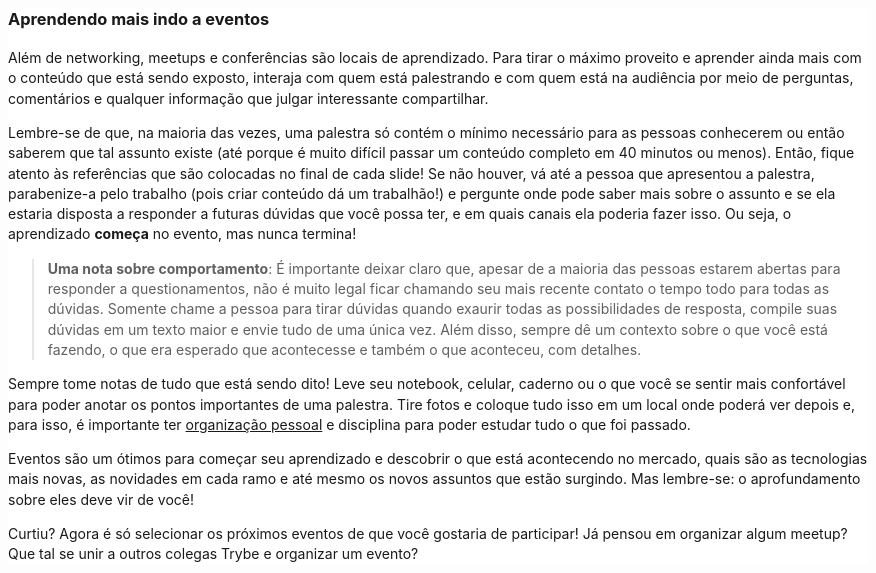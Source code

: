 
### Aprendendo mais indo a eventos

Além de networking, meetups e conferências são locais de aprendizado. Para tirar o máximo proveito e aprender ainda mais com o conteúdo que está sendo exposto, interaja com quem está palestrando e com quem está na audiência por meio de perguntas, comentários e qualquer informação que julgar interessante compartilhar. 

Lembre-se de que, na maioria das vezes, uma palestra só contém o mínimo necessário para as pessoas conhecerem ou então saberem que tal assunto existe (até porque é muito difícil passar um conteúdo completo em 40 minutos ou menos). Então, fique atento às referências que são colocadas no final de cada slide! Se não houver, vá até a pessoa que apresentou a palestra, parabenize-a pelo trabalho (pois criar conteúdo dá um trabalhão!) e pergunte onde pode saber mais sobre o assunto e se ela estaria disposta a responder a futuras dúvidas que você possa ter, e em quais canais ela poderia fazer isso. Ou seja, o aprendizado __começa__ no evento, mas nunca termina!

> __Uma nota sobre comportamento__: É importante deixar claro que, apesar de a maioria das pessoas estarem abertas para responder a questionamentos, não é muito legal ficar chamando seu mais recente contato o tempo todo para todas as dúvidas. Somente chame a pessoa para tirar dúvidas quando exaurir todas as possibilidades de resposta, compile suas dúvidas em um texto maior e envie tudo de uma única vez. Além disso, sempre dê um contexto sobre o que você está fazendo, o que era esperado que acontecesse e também o que aconteceu, com detalhes.

Sempre tome notas de tudo que está sendo dito! Leve seu notebook, celular, caderno ou o que você se sentir mais confortável para poder anotar os pontos importantes de uma palestra. Tire fotos e coloque tudo isso em um local onde poderá ver depois e, para isso, é importante ter [organização pessoal](https://dev.to/khaosdoctor/o-guia-definitivo-da-organizacao-pessoal-parte-1-44ea) e disciplina para poder estudar tudo o que foi passado. 

Eventos são um ótimos para começar seu aprendizado e descobrir o que está acontecendo no mercado, quais são as tecnologias mais novas, as novidades em cada ramo e até mesmo os novos assuntos que estão surgindo. Mas lembre-se: o aprofundamento sobre eles deve vir de você!

Curtiu? Agora é só selecionar os próximos eventos de que você gostaria de participar!
Já pensou em organizar algum meetup? Que tal se unir a outros colegas Trybe e organizar um evento? 
